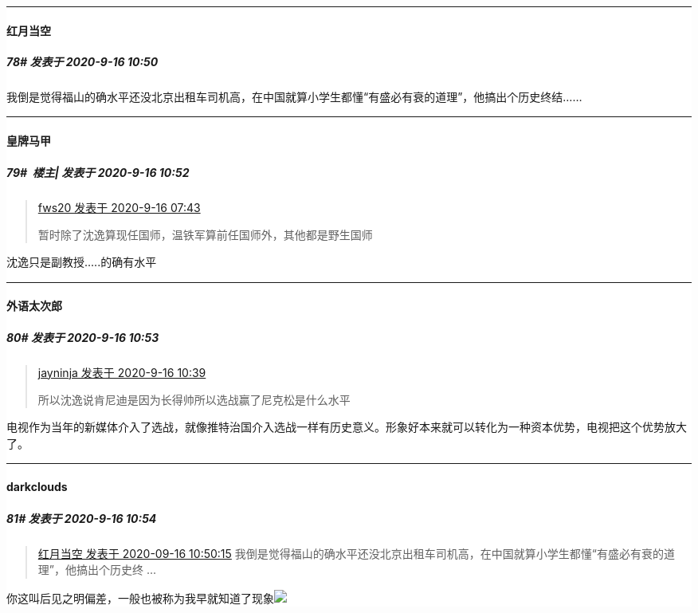 





*****

####  红月当空  
##### 78#       发表于 2020-9-16 10:50




我倒是觉得福山的确水平还没北京出租车司机高，在中国就算小学生都懂“有盛必有衰的道理”，他搞出个历史终结……







*****

####  皇牌马甲  
##### 79#         楼主| 发表于 2020-9-16 10:52



<blockquote><a href="httphttps://bbs.saraba1st.com/2b/forum.php?mod=redirect&amp;goto=findpost&amp;pid=48749215&amp;ptid=1960038" target="_blank">fws20 发表于 2020-9-16 07:43</a>

暂时除了沈逸算现任国师，温铁军算前任国师外，其他都是野生国师</blockquote>
沈逸只是副教授.....的确有水平







*****

####  外语太次郎  
##### 80#       发表于 2020-9-16 10:53



<blockquote><a href="httphttps://bbs.saraba1st.com/2b/forum.php?mod=redirect&amp;goto=findpost&amp;pid=48750770&amp;ptid=1960038" target="_blank">jayninja 发表于 2020-9-16 10:39</a>

所以沈逸说肯尼迪是因为长得帅所以选战赢了尼克松是什么水平</blockquote>
电视作为当年的新媒体介入了选战，就像推特治国介入选战一样有历史意义。形象好本来就可以转化为一种资本优势，电视把这个优势放大了。







*****

####  darkclouds  
##### 81#       发表于 2020-9-16 10:54



<blockquote><a href="httphttps://bbs.saraba1st.com/2b/forum.php?mod=redirect&amp;goto=findpost&amp;pid=48750906&amp;ptid=1960038" target="_blank">红月当空 发表于 2020-09-16 10:50:15</a>
我倒是觉得福山的确水平还没北京出租车司机高，在中国就算小学生都懂“有盛必有衰的道理”，他搞出个历史终 ...</blockquote>你这叫后见之明偏差，一般也被称为我早就知道了现象<img src="https://static.saraba1st.com/image/smiley/face2017/067.png" referrerpolicy="no-referrer">
